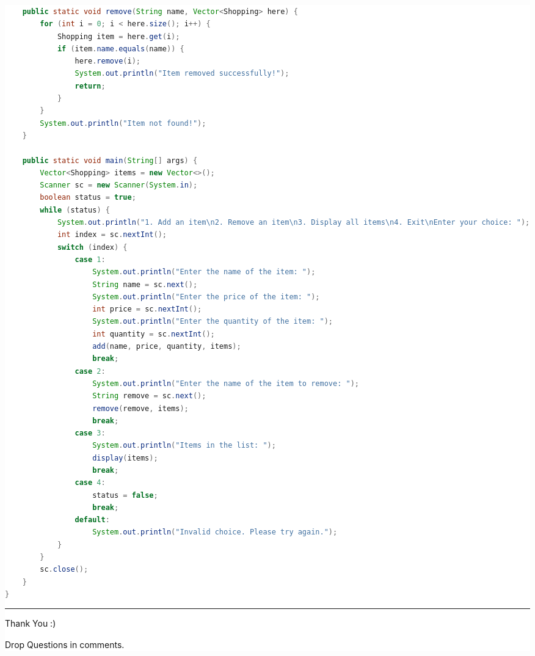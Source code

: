 ```java
    public static void remove(String name, Vector<Shopping> here) {
        for (int i = 0; i < here.size(); i++) {
            Shopping item = here.get(i);
            if (item.name.equals(name)) {
                here.remove(i);
                System.out.println("Item removed successfully!");
                return;
            }
        }
        System.out.println("Item not found!");
    }

    public static void main(String[] args) {
        Vector<Shopping> items = new Vector<>();
        Scanner sc = new Scanner(System.in);
        boolean status = true;
        while (status) {
            System.out.println("1. Add an item\n2. Remove an item\n3. Display all items\n4. Exit\nEnter your choice: ");
            int index = sc.nextInt();
            switch (index) {
                case 1:
                    System.out.println("Enter the name of the item: ");
                    String name = sc.next();
                    System.out.println("Enter the price of the item: ");
                    int price = sc.nextInt();
                    System.out.println("Enter the quantity of the item: ");
                    int quantity = sc.nextInt();
                    add(name, price, quantity, items);
                    break;
                case 2:
                    System.out.println("Enter the name of the item to remove: ");
                    String remove = sc.next();
                    remove(remove, items);
                    break;
                case 3:
                    System.out.println("Items in the list: ");
                    display(items);
                    break;
                case 4:
                    status = false;
                    break;
                default:
                    System.out.println("Invalid choice. Please try again.");
            }
        }
        sc.close();
    }
}
```

---

Thank You :)

Drop Questions in comments.